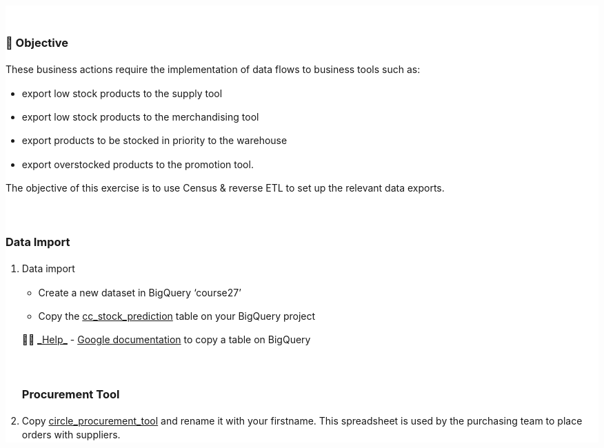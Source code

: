 
<p><img src="https://wagon-public-assets.s3.eu-west-3.amazonaws.com/05-Dashboarding/07-Activation-Reverse-ETL/03-Census-Circle-Stock-asset-2-Untitled.png" alt=""></p>

<h3 id="objective">🎯&nbsp;Objective</h3>

<p>These business actions require the implementation of data flows to business tools such as:</p>

<ul>
<li>
<p>export low stock products to the supply tool</p>
</li>
<li>
<p>export low stock products to the merchandising tool</p>
</li>
<li>
<p>export products to be stocked in priority to the warehouse</p>
</li>
<li>
<p>export overstocked products to the promotion tool.</p>
</li>
</ul>

<p>The objective of this exercise is to use Census &amp; reverse ETL to set up the relevant data exports.</p>

<p><br></p>

<h3 id="data-import">Data Import</h3>

<ol>
<li>
<p>Data import</p>

<ul>
<li>
<p>Create a new dataset in BigQuery ‘course27’</p>
</li>
<li>
<p>Copy the <a href="https://console.cloud.google.com/bigquery?project=data-analytics-bootcamp-363212&amp;ws=!1m5!1m4!4m3!1sdata-analytics-bootcamp-363212!2scourse27!3scc_stock_prediction" target="_blank">cc_stock_prediction</a> table on your BigQuery project</p>
</li>
</ul>

<p>💁🏽&nbsp;<u>_Help_</u> - <a href="https://cloud.google.com/bigquery/docs/managing-tables#copying_a_single_source_table" target="_blank">Google documentation</a> to copy a table on BigQuery</p>

<p><br></p>

<h3 id="procurement-tool">Procurement Tool</h3>
</li>
<li>
<p>Copy <a href="https://docs.google.com/spreadsheets/d/17NtQDcQ4PyFd3ABzI7Eronyn7xNN25AVvpViq-8W41g/edit#gid=0" target="_blank">circle_procurement_tool</a> and rename it with your firstname. This spreadsheet is used by the purchasing team to place orders with suppliers.</p>
